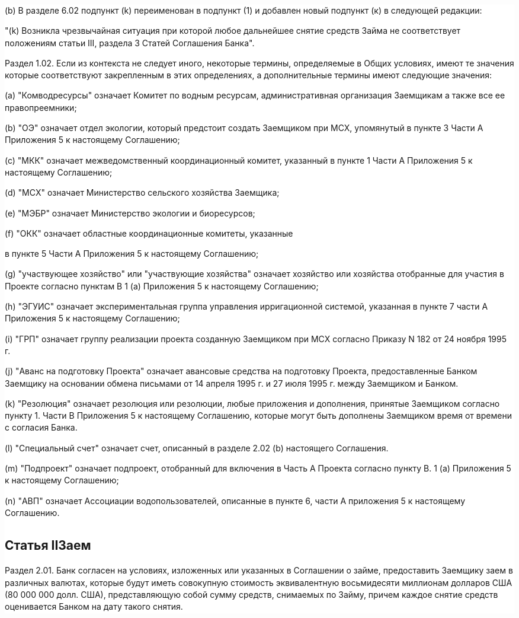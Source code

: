 (b) В разделе 6.02 подпункт (k) переименован в подпункт (1) и добавлен новый подпункт (к) в следующей редакции:

"(k) Возникла чрезвычайная ситуация при которой любое дальнейшее снятие средств Займа не соответствует положениям статьи III, раздела 3 Статей Соглашения Банка".

Раздел 1.02. Если из контекста не следует иного, некоторые термины, определяемые в Общих условиях, имеют те значения которые соответствуют закрепленным в этих определениях, а дополнительные термины имеют следующие значения:

(а) "Комводресурсы" означает Комитет по водным ресурсам, административная организация Заемщикам а также все ее правопреемники;

(b) "ОЭ" означает отдел экологии, который предстоит создать Заемщиком при МСХ, упомянутый в пункте 3 Части А Приложения 5 к настоящему Соглашению;

(с) "МКК" означает межведомственный координационный комитет, указанный в пункте 1 Части А Приложения 5 к настоящему Соглашению;

(d) "МСХ" означает Министерство сельского хозяйства Заемщика;

(е) "МЭБР" означает Министерство экологии и биоресурсов;

(f) "ОКК" означает областные координационные комитеты, указанные

в пункте 5 Части А Приложения 5 к настоящему Соглашению;

(g) "участвующее хозяйство" или "участвующие хозяйства" означает хозяйство или хозяйства отобранные для участия в Проекте согласно пунктам В 1 (а) Приложения 5 к настоящему Соглашению;

(h) "ЭГУИС" означает экспериментальная группа управления ирригационной системой, указанная в пункте 7 части А Приложения 5 к настоящему Соглашению;

(i) "ГРП" означает группу реализации проекта созданную Заемщиком при МСХ согласно Приказу N 182 от 24 ноября 1995 г.

(j) "Аванс на подготовку Проекта" означает авансовые средства на подготовку Проекта, предоставленные Банком Заемщику на основании обмена письмами от 14 апреля 1995 г. и 27 июля 1995 г. между Заемщиком и Банком.

(k) "Резолюция" означает резолюция или резолюции, любые приложения и дополнения, принятые Заемщиком согласно пункту 1. Части В Приложения 5 к настоящему Соглашению, которые могут быть дополнены Заемщиком время от времени с согласия Банка.

(l) "Специальный счет" означает счет, описанный в разделе 2.02 (b) настоящего Соглашения.

(m) "Подпроект" означает подпроект, отобранный для включения в Часть А Проекта согласно пункту В. 1 (а) Приложения 5 к настоящему Соглашению;

(n) "АВП" означает Ассоциации водопользователей, описанные в пункте 6, части А приложения 5 к настоящему Соглашению.

## Статья IIЗаем

Раздел 2.01. Банк согласен на условиях, изложенных или указанных в Соглашении о займе, предоставить Заемщику заем в различных валютах, которые будут иметь совокупную стоимость эквивалентную восьмидесяти миллионам долларов США (80 000 000 долл. США), представляющую собой сумму средств, снимаемых по Займу, причем каждое снятие средств оценивается Банком на дату такого снятия.
